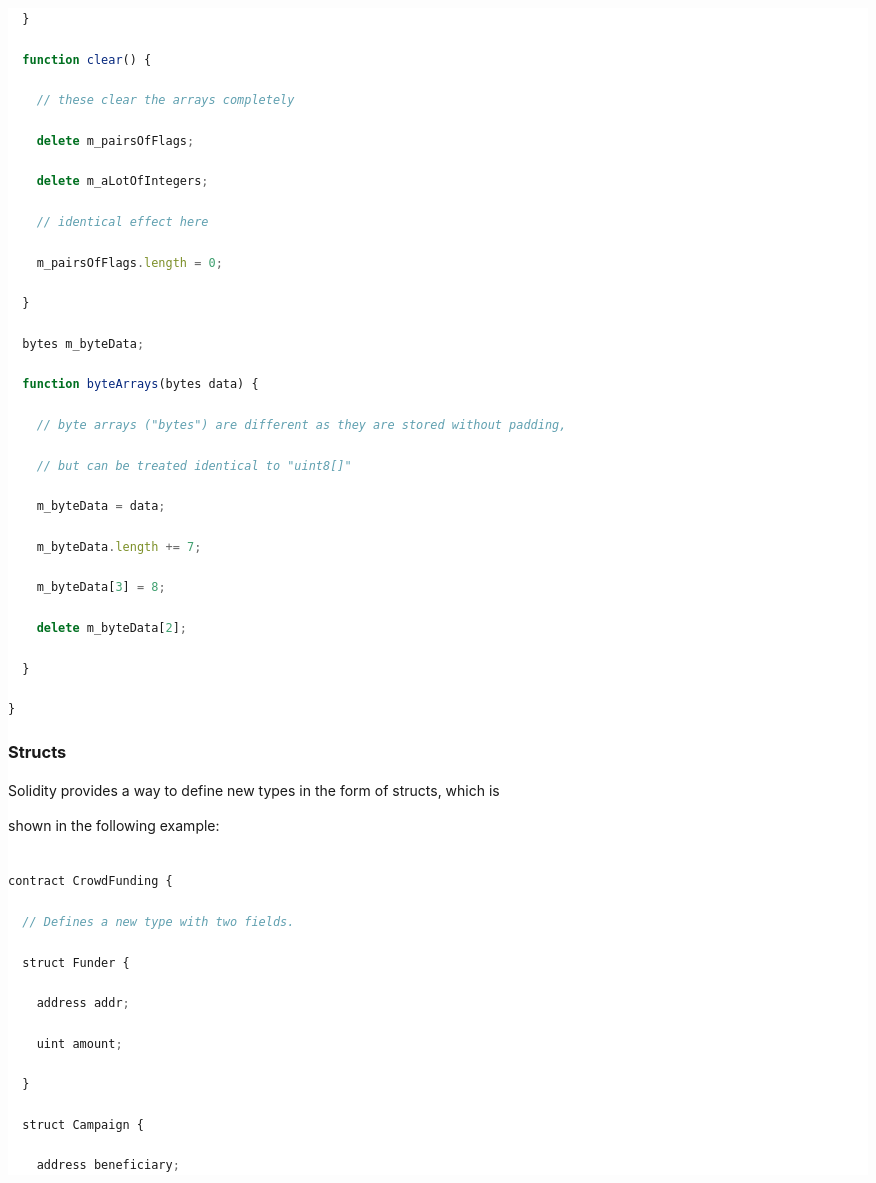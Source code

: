 ```js
  }

  function clear() {

    // these clear the arrays completely

    delete m_pairsOfFlags;

    delete m_aLotOfIntegers;

    // identical effect here

    m_pairsOfFlags.length = 0;

  }

  bytes m_byteData;

  function byteArrays(bytes data) {

    // byte arrays ("bytes") are different as they are stored without padding,

    // but can be treated identical to "uint8[]"

    m_byteData = data;

    m_byteData.length += 7;

    m_byteData[3] = 8;

    delete m_byteData[2];

  }

}

```



### Structs



Solidity provides a way to define new types in the form of structs, which is

shown in the following example:



```js

contract CrowdFunding {

  // Defines a new type with two fields.

  struct Funder {

    address addr;

    uint amount;

  }

  struct Campaign {

    address beneficiary;
```